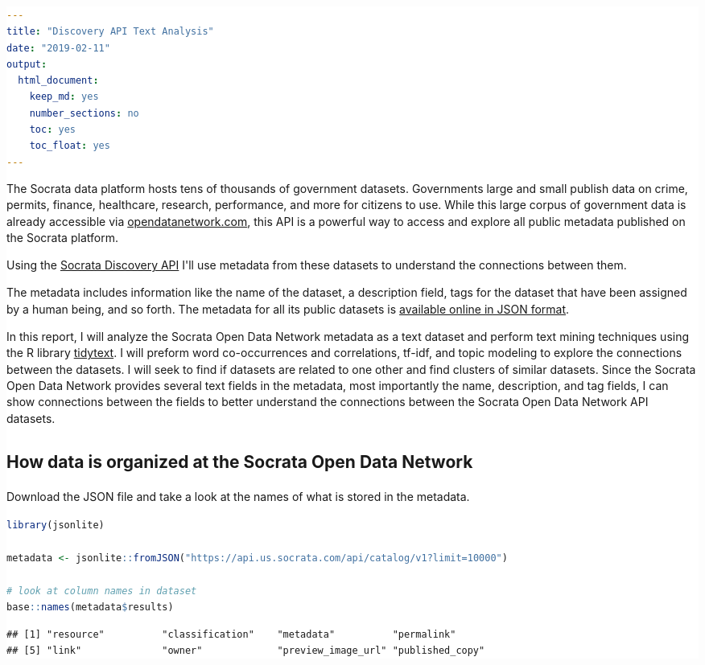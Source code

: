 ```yaml
---
title: "Discovery API Text Analysis"
date: "2019-02-11"
output: 
  html_document: 
    keep_md: yes
    number_sections: no
    toc: yes
    toc_float: yes
---
```







The Socrata data platform hosts tens of thousands of government datasets. Governments large and small publish data on crime, permits, finance, healthcare, research, performance, and more for citizens to use. While this large corpus of government data is already accessible via [opendatanetwork.com](opendatanetwork.com), this API is a powerful way to access and explore all public metadata published on the Socrata platform.

Using the [Socrata Discovery API](https://socratadiscovery.docs.apiary.io) I'll use metadata from these datasets to understand the connections between them. 

The metadata includes information like the name of the dataset, a description field, tags for the dataset that have been assigned by a human being, and so forth. The metadata for all its public datasets is [available online in JSON format](http://api.us.socrata.com/api/catalog/v1).

In this report, I will analyze the Socrata Open Data Network metadata as a text dataset and perform text mining techniques using the R library [tidytext](https://www.tidytextmining.com/). I will preform word co-occurrences and correlations, tf-idf, and topic modeling to explore the connections between the datasets. I will seek to find if datasets are related to one other and find clusters of similar datasets. Since the Socrata Open Data Network provides several text fields in the metadata, most importantly the name, description, and tag fields, I can show connections between the fields to better understand the connections between the Socrata Open Data Network API datasets.

## How data is organized at the Socrata Open Data Network

Download the JSON file and take a look at the names of what is stored in the metadata.


```r
library(jsonlite)

metadata <- jsonlite::fromJSON("https://api.us.socrata.com/api/catalog/v1?limit=10000")

# look at column names in dataset
base::names(metadata$results)
```

```
## [1] "resource"          "classification"    "metadata"          "permalink"        
## [5] "link"              "owner"             "preview_image_url" "published_copy"
```
